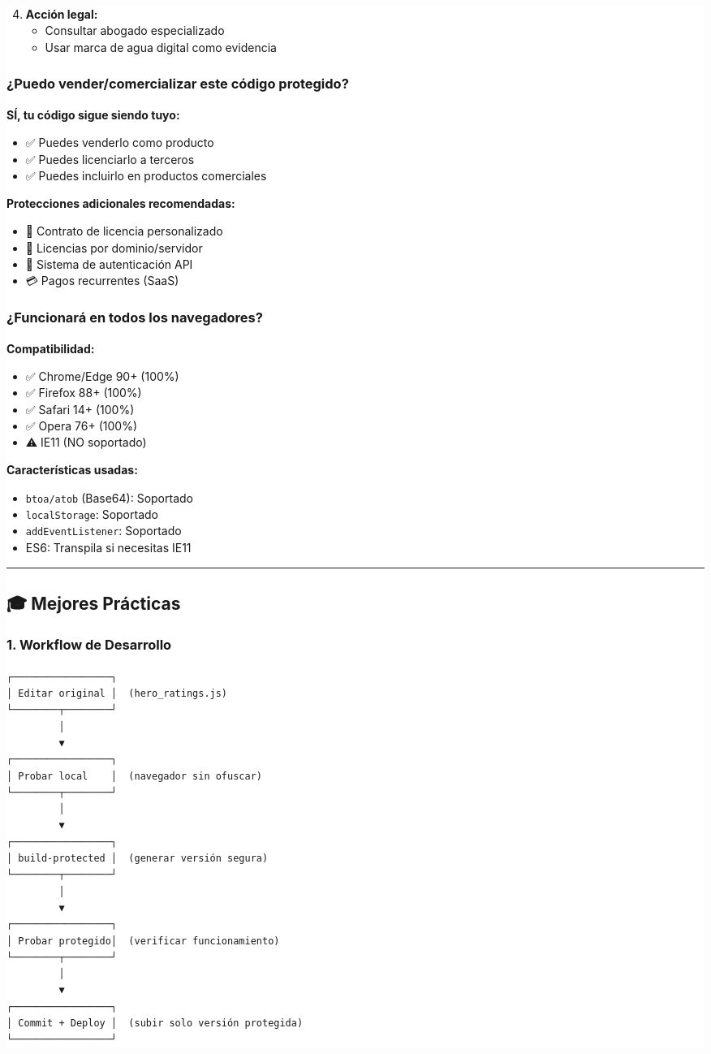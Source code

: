 4. **Acción legal:**
   - Consultar abogado especializado
   - Usar marca de agua digital como evidencia

### ¿Puedo vender/comercializar este código protegido?

**SÍ, tu código sigue siendo tuyo:**
- ✅ Puedes venderlo como producto
- ✅ Puedes licenciarlo a terceros
- ✅ Puedes incluirlo en productos comerciales

**Protecciones adicionales recomendadas:**
- 📝 Contrato de licencia personalizado
- 🔐 Licencias por dominio/servidor
- 🔑 Sistema de autenticación API
- 💳 Pagos recurrentes (SaaS)

### ¿Funcionará en todos los navegadores?

**Compatibilidad:**
- ✅ Chrome/Edge 90+ (100%)
- ✅ Firefox 88+ (100%)
- ✅ Safari 14+ (100%)
- ✅ Opera 76+ (100%)
- ⚠️ IE11 (NO soportado)

**Características usadas:**
- `btoa/atob` (Base64): Soportado
- `localStorage`: Soportado
- `addEventListener`: Soportado
- ES6: Transpila si necesitas IE11

---

## 🎓 Mejores Prácticas

### 1. Workflow de Desarrollo

```
┌─────────────────┐
│ Editar original │  (hero_ratings.js)
└────────┬────────┘
         │
         ▼
┌─────────────────┐
│ Probar local    │  (navegador sin ofuscar)
└────────┬────────┘
         │
         ▼
┌─────────────────┐
│ build-protected │  (generar versión segura)
└────────┬────────┘
         │
         ▼
┌─────────────────┐
│ Probar protegido│  (verificar funcionamiento)
└────────┬────────┘
         │
         ▼
┌─────────────────┐
│ Commit + Deploy │  (subir solo versión protegida)
└─────────────────┘
```
